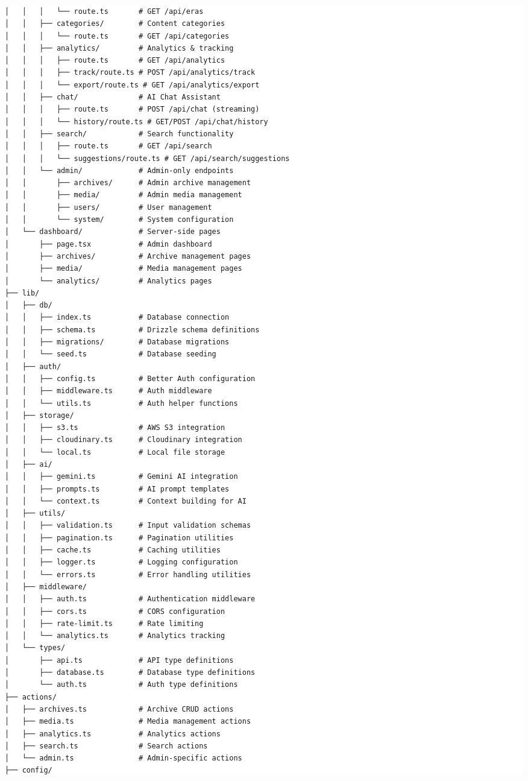 ```
│   │   │   └── route.ts       # GET /api/eras
│   │   ├── categories/        # Content categories
│   │   │   └── route.ts       # GET /api/categories
│   │   ├── analytics/         # Analytics & tracking
│   │   │   ├── route.ts       # GET /api/analytics
│   │   │   ├── track/route.ts # POST /api/analytics/track
│   │   │   └── export/route.ts # GET /api/analytics/export
│   │   ├── chat/              # AI Chat Assistant
│   │   │   ├── route.ts       # POST /api/chat (streaming)
│   │   │   └── history/route.ts # GET/POST /api/chat/history
│   │   ├── search/            # Search functionality
│   │   │   ├── route.ts       # GET /api/search
│   │   │   └── suggestions/route.ts # GET /api/search/suggestions
│   │   └── admin/             # Admin-only endpoints
│   │       ├── archives/      # Admin archive management
│   │       ├── media/         # Admin media management
│   │       ├── users/         # User management
│   │       └── system/        # System configuration
│   └── dashboard/             # Server-side pages
│       ├── page.tsx           # Admin dashboard
│       ├── archives/          # Archive management pages
│       ├── media/             # Media management pages
│       └── analytics/         # Analytics pages
├── lib/
│   ├── db/
│   │   ├── index.ts           # Database connection
│   │   ├── schema.ts          # Drizzle schema definitions
│   │   ├── migrations/        # Database migrations
│   │   └── seed.ts            # Database seeding
│   ├── auth/
│   │   ├── config.ts          # Better Auth configuration
│   │   ├── middleware.ts      # Auth middleware
│   │   └── utils.ts           # Auth helper functions
│   ├── storage/
│   │   ├── s3.ts              # AWS S3 integration
│   │   ├── cloudinary.ts      # Cloudinary integration
│   │   └── local.ts           # Local file storage
│   ├── ai/
│   │   ├── gemini.ts          # Gemini AI integration
│   │   ├── prompts.ts         # AI prompt templates
│   │   └── context.ts         # Context building for AI
│   ├── utils/
│   │   ├── validation.ts      # Input validation schemas
│   │   ├── pagination.ts      # Pagination utilities
│   │   ├── cache.ts           # Caching utilities
│   │   ├── logger.ts          # Logging configuration
│   │   └── errors.ts          # Error handling utilities
│   ├── middleware/
│   │   ├── auth.ts            # Authentication middleware
│   │   ├── cors.ts            # CORS configuration
│   │   ├── rate-limit.ts      # Rate limiting
│   │   └── analytics.ts       # Analytics tracking
│   └── types/
│       ├── api.ts             # API type definitions
│       ├── database.ts        # Database type definitions
│       └── auth.ts            # Auth type definitions
├── actions/
│   ├── archives.ts            # Archive CRUD actions
│   ├── media.ts               # Media management actions
│   ├── analytics.ts           # Analytics actions
│   ├── search.ts              # Search actions
│   └── admin.ts               # Admin-specific actions
├── config/
```